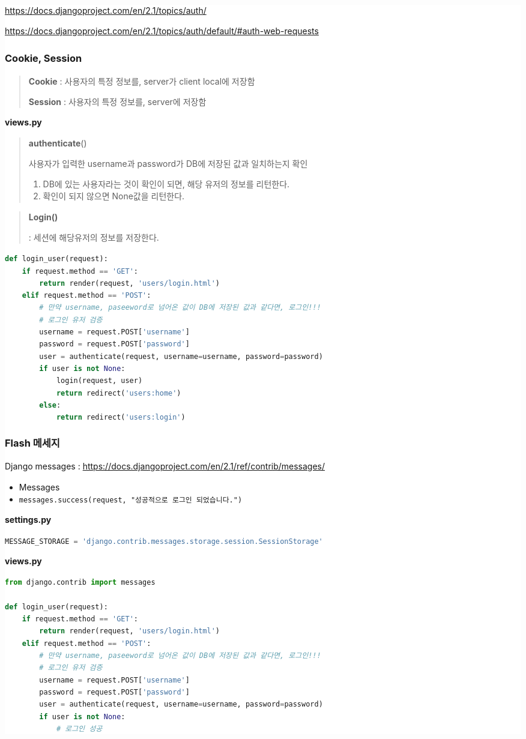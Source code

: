 https://docs.djangoproject.com/en/2.1/topics/auth/

https://docs.djangoproject.com/en/2.1/topics/auth/default/#auth-web-requests

### Cookie, Session

> **Cookie** : 사용자의 특정 정보를, server가 client local에 저장함
>
> **Session** : 사용자의 특정 정보를, server에 저장함 

**views.py**

>  **authenticate**()
>
> 사용자가 입력한 username과 password가 DB에 저장된 값과 일치하는지 확인
>
> 1. DB에 있는 사용자라는 것이 확인이 되면, 해당 유저의 정보를 리턴한다.
> 2. 확인이 되지 않으면 None값을 리턴한다.

> **Login()**
>
> : 세션에 해당유저의 정보를 저장한다.

```python
def login_user(request):
    if request.method == 'GET':
        return render(request, 'users/login.html')
    elif request.method == 'POST':
        # 만약 username, paseeword로 넘어온 값이 DB에 저장된 값과 같다면, 로그인!!!
        # 로그인 유저 검증
        username = request.POST['username']
        password = request.POST['password']
        user = authenticate(request, username=username, password=password)
        if user is not None:
            login(request, user)
            return redirect('users:home')
        else:
            return redirect('users:login')
```

### Flash 메세지

Django messages : https://docs.djangoproject.com/en/2.1/ref/contrib/messages/

- Messages
- `messages.success(request, "성공적으로 로그인 되었습니다.")`

**settings.py**

```python
MESSAGE_STORAGE = 'django.contrib.messages.storage.session.SessionStorage'
```

**views.py**

```python
from django.contrib import messages

def login_user(request):
    if request.method == 'GET':
        return render(request, 'users/login.html')
    elif request.method == 'POST':
        # 만약 username, paseeword로 넘어온 값이 DB에 저장된 값과 같다면, 로그인!!!
        # 로그인 유저 검증
        username = request.POST['username']
        password = request.POST['password']
        user = authenticate(request, username=username, password=password)
        if user is not None:
            # 로그인 성공
```